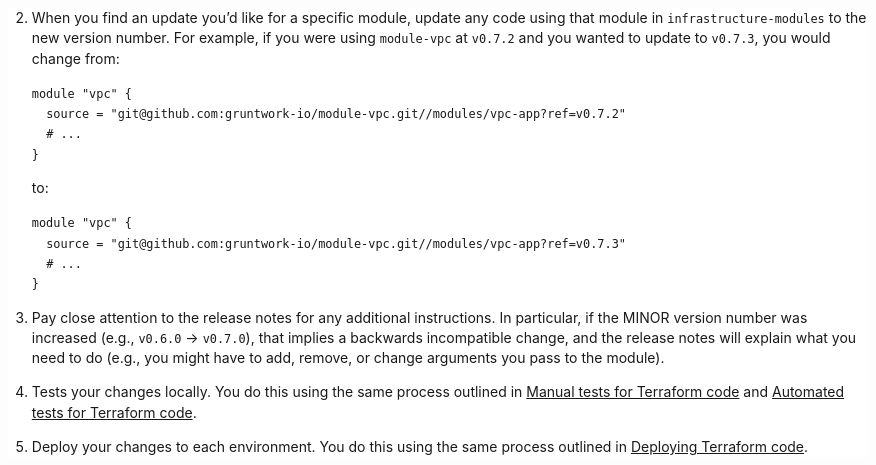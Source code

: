 2.  When you find an update you’d like for a specific module, update any code using that module in
    `infrastructure-modules` to the new version number. For example, if you were using `module-vpc` at `v0.7.2` and you
    wanted to update to `v0.7.3`, you would change from:

    ```hcl
    module "vpc" {
      source = "git@github.com:gruntwork-io/module-vpc.git//modules/vpc-app?ref=v0.7.2"
      # ...
    }
    ```

    to:

    ```hcl
    module "vpc" {
      source = "git@github.com:gruntwork-io/module-vpc.git//modules/vpc-app?ref=v0.7.3"
      # ...
    }
    ```

3.  Pay close attention to the release notes for any additional instructions. In particular, if the MINOR version number
    was increased (e.g., `v0.6.0` → `v0.7.0`), that implies a backwards incompatible change, and the release notes will
    explain what you need to do (e.g., you might have to add, remove, or change arguments you pass to the module).

4.  Tests your changes locally. You do this using the same process outlined in [Manual tests for Terraform code](#manual-tests-for-terraform-code) and
    [Automated tests for Terraform code](#automated-tests-for-terraform-code).

5.  Deploy your changes to each environment. You do this using the same process outlined in [Deploying Terraform code](#deploy-terraform).




